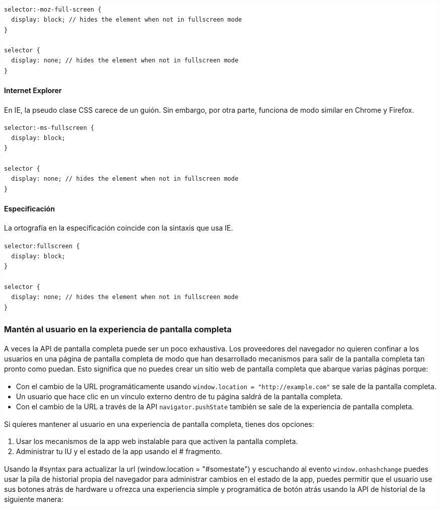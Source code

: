     selector:-moz-full-screen {
      display: block; // hides the element when not in fullscreen mode
    }
    
    selector {
      display: none; // hides the element when not in fullscreen mode
    }
    

#### Internet Explorer

En IE, la pseudo clase CSS carece de un guión. Sin embargo, por otra parte, funciona de modo similar en Chrome y Firefox.

    selector:-ms-fullscreen {
      display: block;
    }
    
    selector {
      display: none; // hides the element when not in fullscreen mode
    }
    

#### Especificación

La ortografía en la especificación coincide con la sintaxis que usa IE.

    selector:fullscreen {
      display: block;
    }
    
    selector {
      display: none; // hides the element when not in fullscreen mode
    }
    

### Mantén al usuario en la experiencia de pantalla completa

A veces la API de pantalla completa puede ser un poco exhaustiva. Los proveedores del navegador no quieren confinar a los usuarios en una página de pantalla completa de modo que han desarrollado mecanismos para salir de la pantalla completa tan pronto como puedan. Esto significa que no puedes crear un sitio web de pantalla completa que abarque varias páginas porque:

* Con el cambio de la URL programáticamente usando `window.location =
"http://example.com"` se sale de la pantalla completa.
* Un usuario que hace clic en un vínculo externo dentro de tu página saldrá de la pantalla completa.
* Con el cambio de la URL a través de la API `navigator.pushState` también se sale de la experiencia de pantalla completa.

Si quieres mantener al usuario en una experiencia de pantalla completa, tienes dos opciones:

1. Usar los mecanismos de la app web instalable para que activen la pantalla completa.
2. Administrar tu IU y el estado de la app usando el # fragmento.

Usando la #syntax para actualizar la url (window.location = "#somestate") y escuchando al evento `window.onhashchange` puedes usar la pila de historial propia del navegador para administrar cambios en el estado de la app, puedes permitir que el usuario use sus botones atrás de hardware u ofrezca una experiencia simple y programática de botón atrás usando la API de historial de la siguiente manera:
